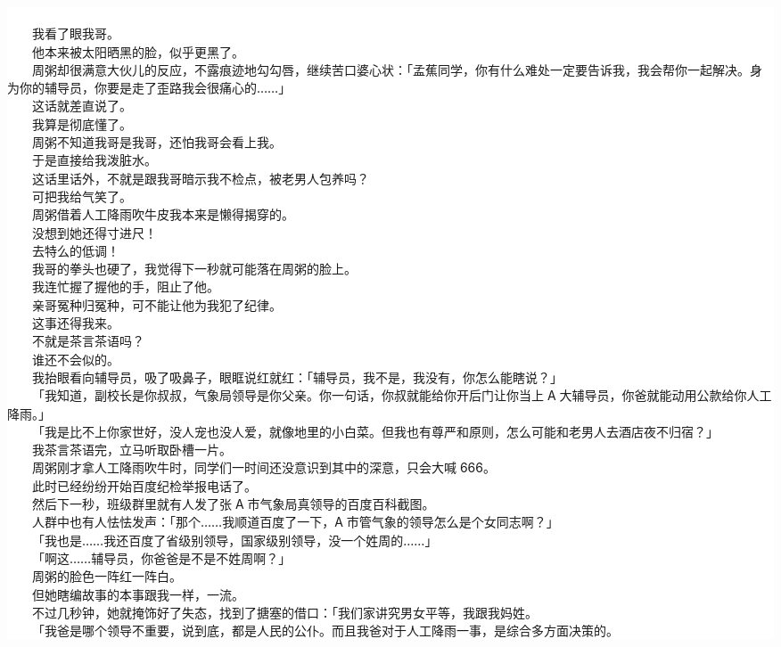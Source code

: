 <br>   
&emsp;&emsp;我看了眼我哥。  
<br>   
&emsp;&emsp;他本来被太阳晒黑的脸，似乎更黑了。  
<br>   
&emsp;&emsp;周粥却很满意大伙儿的反应，不露痕迹地勾勾唇，继续苦口婆心状：「孟蕉同学，你有什么难处一定要告诉我，我会帮你一起解决。身为你的辅导员，你要是走了歪路我会很痛心的……」  
<br>   
&emsp;&emsp;这话就差直说了。  
<br>   
&emsp;&emsp;我算是彻底懂了。  
<br>   
&emsp;&emsp;周粥不知道我哥是我哥，还怕我哥会看上我。  
<br>   
&emsp;&emsp;于是直接给我泼脏水。  
<br>   
&emsp;&emsp;这话里话外，不就是跟我哥暗示我不检点，被老男人包养吗？  
<br>   
&emsp;&emsp;可把我给气笑了。  
<br>   
&emsp;&emsp;周粥借着人工降雨吹牛皮我本来是懒得揭穿的。  
<br>   
&emsp;&emsp;没想到她还得寸进尺！  
<br>   
&emsp;&emsp;去特么的低调！  
<br>   
&emsp;&emsp;我哥的拳头也硬了，我觉得下一秒就可能落在周粥的脸上。  
<br>   
&emsp;&emsp;我连忙握了握他的手，阻止了他。  
<br>   
&emsp;&emsp;亲哥冤种归冤种，可不能让他为我犯了纪律。  
<br>   
&emsp;&emsp;这事还得我来。  
<br>   
&emsp;&emsp;不就是茶言茶语吗？  
<br>   
&emsp;&emsp;谁还不会似的。  
<br>   
&emsp;&emsp;我抬眼看向辅导员，吸了吸鼻子，眼眶说红就红：「辅导员，我不是，我没有，你怎么能瞎说？」  
<br>   
&emsp;&emsp;「我知道，副校长是你叔叔，气象局领导是你父亲。你一句话，你叔就能给你开后门让你当上 A 大辅导员，你爸就能动用公款给你人工降雨。」  
<br>   
&emsp;&emsp;「我是比不上你家世好，没人宠也没人爱，就像地里的小白菜。但我也有尊严和原则，怎么可能和老男人去酒店夜不归宿？」  
<br>   
&emsp;&emsp;我茶言茶语完，立马听取卧槽一片。  
<br>   
&emsp;&emsp;周粥刚才拿人工降雨吹牛时，同学们一时间还没意识到其中的深意，只会大喊 666。  
<br>   
&emsp;&emsp;此时已经纷纷开始百度纪检举报电话了。  
<br>   
&emsp;&emsp;然后下一秒，班级群里就有人发了张 A 市气象局真领导的百度百科截图。  
<br>   
&emsp;&emsp;人群中也有人怯怯发声：「那个……我顺道百度了一下，A 市管气象的领导怎么是个女同志啊？」  
<br>   
&emsp;&emsp;「我也是……我还百度了省级别领导，国家级别领导，没一个姓周的……」  
<br>   
&emsp;&emsp;「啊这……辅导员，你爸爸是不是不姓周啊？」  
<br>   
&emsp;&emsp;周粥的脸色一阵红一阵白。  
<br>   
&emsp;&emsp;但她瞎编故事的本事跟我一样，一流。  
<br>   
&emsp;&emsp;不过几秒钟，她就掩饰好了失态，找到了搪塞的借口：「我们家讲究男女平等，我跟我妈姓。  
<br>   
&emsp;&emsp;「我爸是哪个领导不重要，说到底，都是人民的公仆。而且我爸对于人工降雨一事，是综合多方面决策的。  